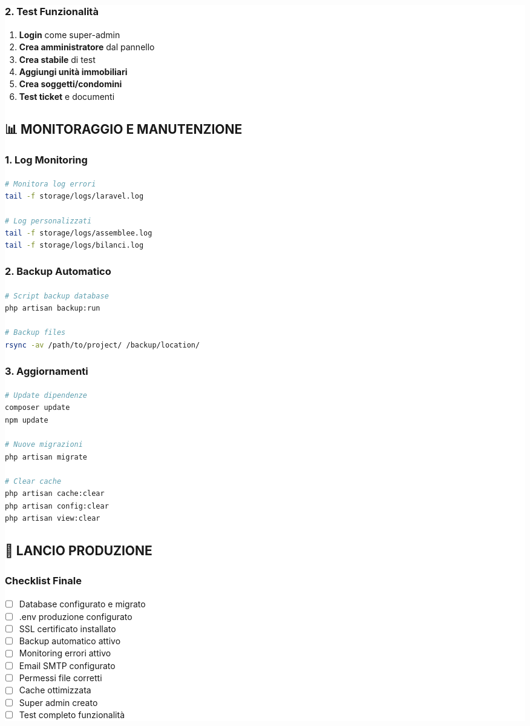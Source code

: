 ### 2. Test Funzionalità
1. **Login** come super-admin
2. **Crea amministratore** dal pannello
3. **Crea stabile** di test
4. **Aggiungi unità immobiliari**
5. **Crea soggetti/condomini**
6. **Test ticket** e documenti

## 📊 MONITORAGGIO E MANUTENZIONE

### 1. Log Monitoring
```bash
# Monitora log errori
tail -f storage/logs/laravel.log

# Log personalizzati
tail -f storage/logs/assemblee.log
tail -f storage/logs/bilanci.log
```

### 2. Backup Automatico
```bash
# Script backup database
php artisan backup:run

# Backup files
rsync -av /path/to/project/ /backup/location/
```

### 3. Aggiornamenti
```bash
# Update dipendenze
composer update
npm update

# Nuove migrazioni
php artisan migrate

# Clear cache
php artisan cache:clear
php artisan config:clear
php artisan view:clear
```

## 🚀 LANCIO PRODUZIONE

### Checklist Finale
- [ ] Database configurato e migrato
- [ ] .env produzione configurato
- [ ] SSL certificato installato
- [ ] Backup automatico attivo
- [ ] Monitoring errori attivo
- [ ] Email SMTP configurato
- [ ] Permessi file corretti
- [ ] Cache ottimizzata
- [ ] Super admin creato
- [ ] Test completo funzionalità
